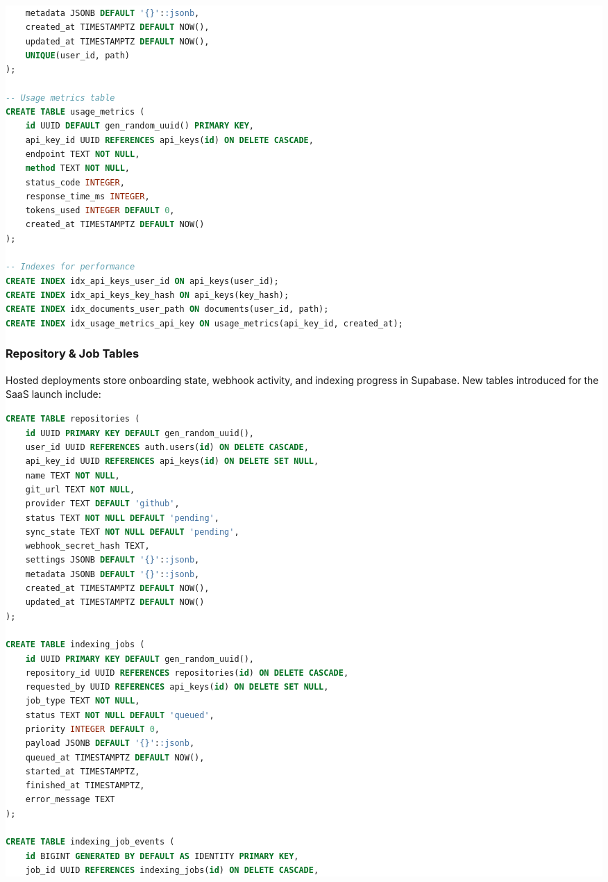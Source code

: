```sql
    metadata JSONB DEFAULT '{}'::jsonb,
    created_at TIMESTAMPTZ DEFAULT NOW(),
    updated_at TIMESTAMPTZ DEFAULT NOW(),
    UNIQUE(user_id, path)
);

-- Usage metrics table
CREATE TABLE usage_metrics (
    id UUID DEFAULT gen_random_uuid() PRIMARY KEY,
    api_key_id UUID REFERENCES api_keys(id) ON DELETE CASCADE,
    endpoint TEXT NOT NULL,
    method TEXT NOT NULL,
    status_code INTEGER,
    response_time_ms INTEGER,
    tokens_used INTEGER DEFAULT 0,
    created_at TIMESTAMPTZ DEFAULT NOW()
);

-- Indexes for performance
CREATE INDEX idx_api_keys_user_id ON api_keys(user_id);
CREATE INDEX idx_api_keys_key_hash ON api_keys(key_hash);
CREATE INDEX idx_documents_user_path ON documents(user_id, path);
CREATE INDEX idx_usage_metrics_api_key ON usage_metrics(api_key_id, created_at);
```

### Repository & Job Tables

Hosted deployments store onboarding state, webhook activity, and indexing progress in Supabase. New tables introduced for the SaaS launch include:

```sql
CREATE TABLE repositories (
    id UUID PRIMARY KEY DEFAULT gen_random_uuid(),
    user_id UUID REFERENCES auth.users(id) ON DELETE CASCADE,
    api_key_id UUID REFERENCES api_keys(id) ON DELETE SET NULL,
    name TEXT NOT NULL,
    git_url TEXT NOT NULL,
    provider TEXT DEFAULT 'github',
    status TEXT NOT NULL DEFAULT 'pending',
    sync_state TEXT NOT NULL DEFAULT 'pending',
    webhook_secret_hash TEXT,
    settings JSONB DEFAULT '{}'::jsonb,
    metadata JSONB DEFAULT '{}'::jsonb,
    created_at TIMESTAMPTZ DEFAULT NOW(),
    updated_at TIMESTAMPTZ DEFAULT NOW()
);

CREATE TABLE indexing_jobs (
    id UUID PRIMARY KEY DEFAULT gen_random_uuid(),
    repository_id UUID REFERENCES repositories(id) ON DELETE CASCADE,
    requested_by UUID REFERENCES api_keys(id) ON DELETE SET NULL,
    job_type TEXT NOT NULL,
    status TEXT NOT NULL DEFAULT 'queued',
    priority INTEGER DEFAULT 0,
    payload JSONB DEFAULT '{}'::jsonb,
    queued_at TIMESTAMPTZ DEFAULT NOW(),
    started_at TIMESTAMPTZ,
    finished_at TIMESTAMPTZ,
    error_message TEXT
);

CREATE TABLE indexing_job_events (
    id BIGINT GENERATED BY DEFAULT AS IDENTITY PRIMARY KEY,
    job_id UUID REFERENCES indexing_jobs(id) ON DELETE CASCADE,
```